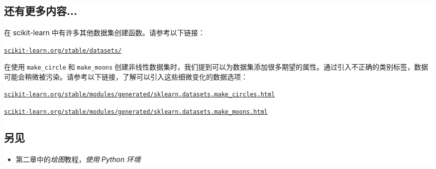 ## 还有更多内容…

在 scikit-learn 中有许多其他数据集创建函数。请参考以下链接：

[`scikit-learn.org/stable/datasets/`](http://scikit-learn.org/stable/datasets/)

在使用 `make_circle` 和 `make_moons` 创建非线性数据集时，我们提到可以为数据集添加很多期望的属性。通过引入不正确的类别标签，数据可能会稍微被污染。请参考以下链接，了解可以引入这些细微变化的数据选项：

[`scikit-learn.org/stable/modules/generated/sklearn.datasets.make_circles.html`](http://scikit-learn.org/stable/modules/generated/sklearn.datasets.make_circles.html)

[`scikit-learn.org/stable/modules/generated/sklearn.datasets.make_moons.html`](http://scikit-learn.org/stable/modules/generated/sklearn.datasets.make_moons.html)

## 另见

+   第二章中的*绘图*教程，*使用 Python 环境*

